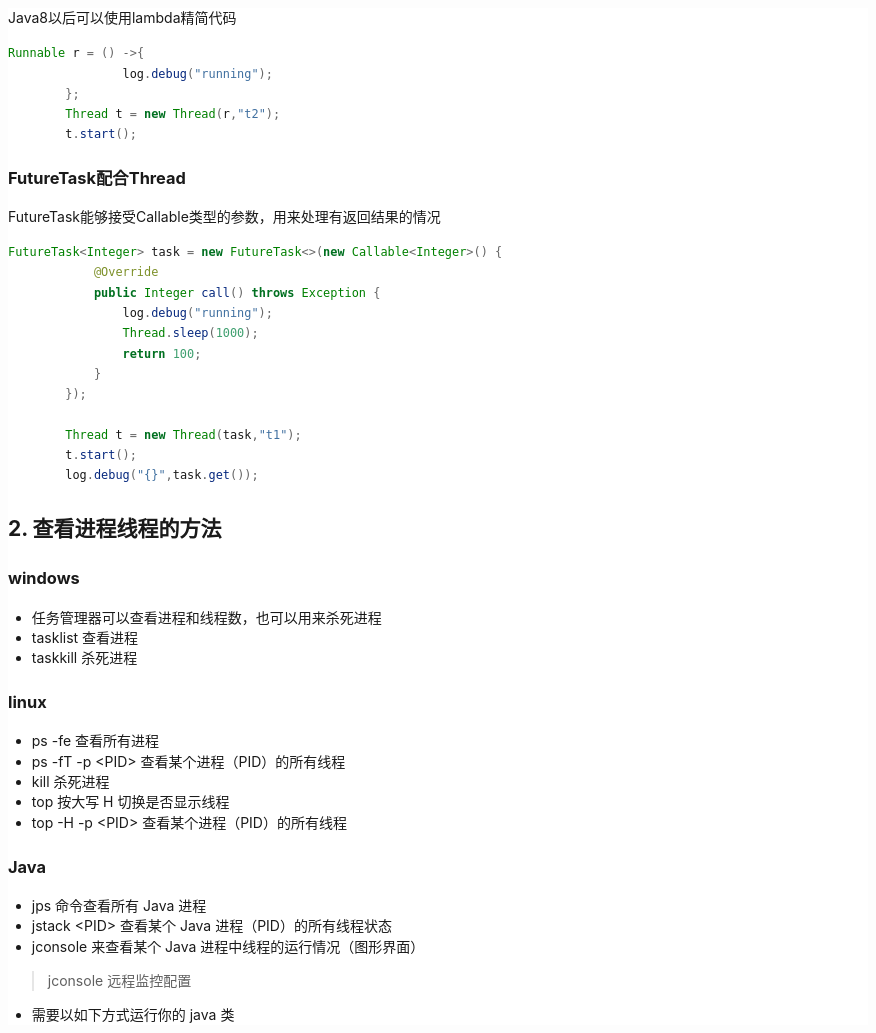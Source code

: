 Java8以后可以使用lambda精简代码

```java
Runnable r = () ->{
                log.debug("running");
        };
        Thread t = new Thread(r,"t2");
        t.start();
```

### FutureTask配合Thread

FutureTask能够接受Callable类型的参数，用来处理有返回结果的情况 

```java
FutureTask<Integer> task = new FutureTask<>(new Callable<Integer>() {
            @Override
            public Integer call() throws Exception {
                log.debug("running");
                Thread.sleep(1000);
                return 100;
            }
        });

        Thread t = new Thread(task,"t1");
        t.start();
        log.debug("{}",task.get());
```

## 2. 查看进程线程的方法

### windows

- 任务管理器可以查看进程和线程数，也可以用来杀死进程
- tasklist 查看进程
- taskkill 杀死进程

### linux

- ps -fe 查看所有进程
- ps -fT -p \<PID> 查看某个进程（PID）的所有线程
- kill 杀死进程
- top 按大写 H 切换是否显示线程
- top -H -p \<PID> 查看某个进程（PID）的所有线程

### Java

- jps 命令查看所有 Java 进程
- jstack \<PID> 查看某个 Java 进程（PID）的所有线程状态
- jconsole 来查看某个 Java 进程中线程的运行情况（图形界面）

> jconsole 远程监控配置

- 需要以如下方式运行你的 java 类
